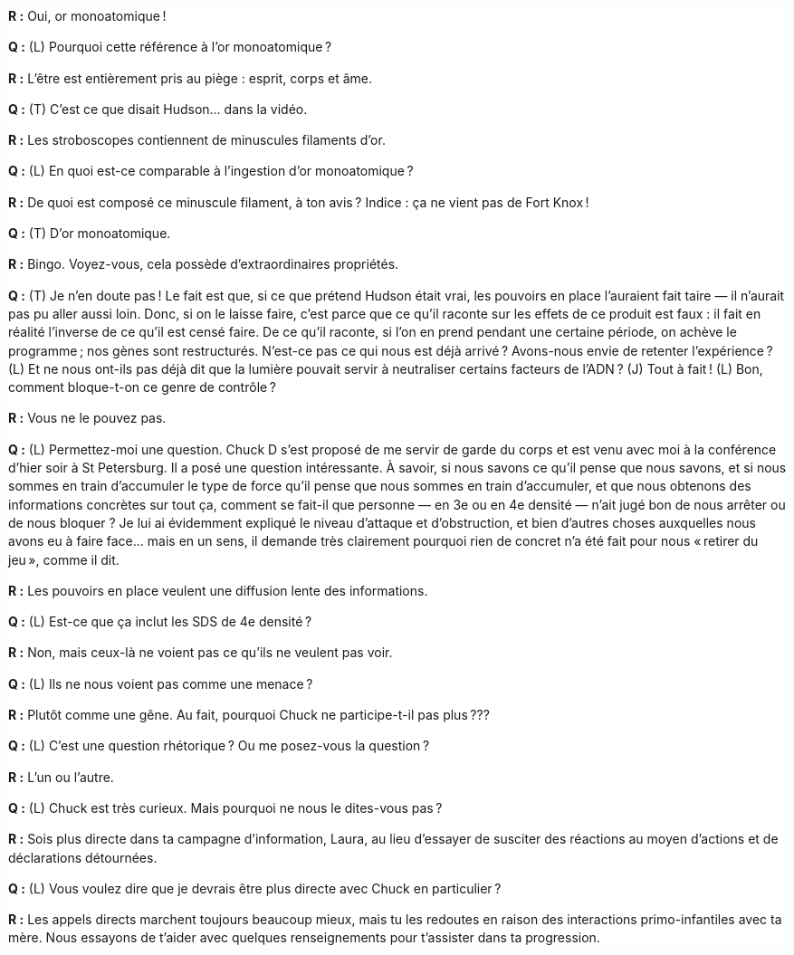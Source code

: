 **R :** Oui, or monoatomique !
 
**Q :** (L) Pourquoi cette référence à l’or monoatomique ?
 
**R :** L’être est entièrement pris au piège : esprit, corps et âme.
 
**Q :** (T) C’est ce que disait Hudson… dans la vidéo.
 
**R :** Les stroboscopes contiennent de minuscules filaments d’or.
 
**Q :** (L) En quoi est-ce comparable à l’ingestion d’or monoatomique ?
 
**R :** De quoi est composé ce minuscule filament, à ton avis ? Indice : ça ne vient pas de Fort Knox !
 
**Q :** (T) D’or monoatomique.
 
**R :** Bingo. Voyez-vous, cela possède d’extraordinaires propriétés.
 
**Q :** (T) Je n’en doute pas ! Le fait est que, si ce que prétend Hudson était vrai, les pouvoirs en place l’auraient fait taire — il n’aurait pas pu aller aussi loin. Donc, si on le laisse faire, c’est parce que ce qu’il raconte sur les effets de ce produit est faux : il fait en réalité l’inverse de ce qu’il est censé faire. De ce qu’il raconte, si l’on en prend pendant une certaine période, on achève le programme ; nos gènes sont restructurés. N’est-ce pas ce qui nous est déjà arrivé ? Avons-nous envie de retenter l’expérience ? (L) Et ne nous ont-ils pas déjà dit que la lumière pouvait servir à neutraliser certains facteurs de l’ADN ? (J) Tout à fait ! (L) Bon, comment bloque-t-on ce genre de contrôle ?
 
**R :** Vous ne le pouvez pas.
 
**Q :** (L) Permettez-moi une question. Chuck D s’est proposé de me servir de garde du corps et est venu avec moi à la conférence d’hier soir à St Petersburg. Il a posé une question intéressante. À savoir, si nous savons ce qu’il pense que nous savons, et si nous sommes en train d’accumuler le type de force qu’il pense que nous sommes en train d’accumuler, et que nous obtenons des informations concrètes sur tout ça, comment se fait-il que personne — en 3e ou en 4e densité — n’ait jugé bon de nous arrêter ou de nous bloquer ? Je lui ai évidemment expliqué le niveau d’attaque et d’obstruction, et bien d’autres choses auxquelles nous avons eu à faire face… mais en un sens, il demande très clairement pourquoi rien de concret n’a été fait pour nous « retirer du jeu », comme il dit.
 
**R :** Les pouvoirs en place veulent une diffusion lente des informations.
 
**Q :** (L) Est-ce que ça inclut les SDS de 4e densité ?
 
**R :** Non, mais ceux-là ne voient pas ce qu’ils ne veulent pas voir.
 
**Q :** (L) Ils ne nous voient pas comme une menace ?
 
**R :** Plutôt comme une gêne. Au fait, pourquoi Chuck ne participe-t-il pas plus ???
 
**Q :** (L) C’est une question rhétorique ? Ou me posez-vous la question ?
 
**R :** L’un ou l’autre.
 
**Q :** (L) Chuck est très curieux. Mais pourquoi ne nous le dites-vous pas ?
 
**R :** Sois plus directe dans ta campagne d’information, Laura, au lieu d’essayer de susciter des réactions au moyen d’actions et de déclarations détournées.
 
**Q :** (L) Vous voulez dire que je devrais être plus directe avec Chuck en particulier ?
 
**R :** Les appels directs marchent toujours beaucoup mieux, mais tu les redoutes en raison des interactions primo-infantiles avec ta mère. Nous essayons de t’aider avec quelques renseignements pour t’assister dans ta progression.
 